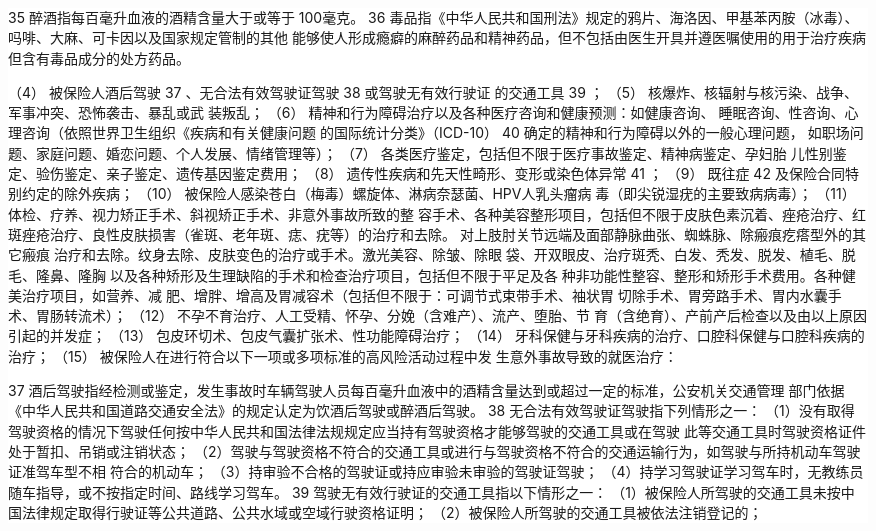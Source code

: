35
醉酒指每百毫升血液的酒精含量大于或等于 100毫克。 
36
毒品指《中华人民共和国刑法》规定的鸦片、海洛因、甲基苯丙胺（冰毒）、吗啡、大麻、可卡因以及国家规定管制的其他
能够使人形成瘾癖的麻醉药品和精神药品，但不包括由医生开具并遵医嘱使用的用于治疗疾病但含有毒品成分的处方药品。 
 
（4） 被保险人酒后驾驶
37
、无合法有效驾驶证驾驶
38
或驾驶无有效行驶证
的交通工具
39
； 
（5） 核爆炸、核辐射与核污染、战争、军事冲突、恐怖袭击、暴乱或武
装叛乱； 
（6） 精神和行为障碍治疗以及各种医疗咨询和健康预测：如健康咨询、
睡眠咨询、性咨询、心理咨询（依照世界卫生组织《疾病和有关健康问题
的国际统计分类》（ICD-10）
40
确定的精神和行为障碍以外的一般心理问题，
如职场问题、家庭问题、婚恋问题、个人发展、情绪管理等）； 
（7） 各类医疗鉴定，包括但不限于医疗事故鉴定、精神病鉴定、孕妇胎
儿性别鉴定、验伤鉴定、亲子鉴定、遗传基因鉴定费用； 
（8） 遗传性疾病和先天性畸形、变形或染色体异常
41
； 
（9） 既往症
42
及保险合同特别约定的除外疾病； 
（10） 被保险人感染苍白（梅毒）螺旋体、淋病奈瑟菌、HPV人乳头瘤病
毒（即尖锐湿疣的主要致病病毒）； 
（11） 体检、疗养、视力矫正手术、斜视矫正手术、非意外事故所致的整
容手术、各种美容整形项目，包括但不限于皮肤色素沉着、痤疮治疗、红
斑痤疮治疗、良性皮肤损害（雀斑、老年斑、痣、疣等）的治疗和去除。
对上肢肘关节远端及面部静脉曲张、蜘蛛脉、除瘢痕疙瘩型外的其它瘢痕
治疗和去除。纹身去除、皮肤变色的治疗或手术。激光美容、除皱、除眼
袋、开双眼皮、治疗斑秃、白发、秃发、脱发、植毛、脱毛、隆鼻、隆胸
以及各种矫形及生理缺陷的手术和检查治疗项目，包括但不限于平足及各
种非功能性整容、整形和矫形手术费用。各种健美治疗项目，如营养、减
肥、增胖、增高及胃减容术（包括但不限于：可调节式束带手术、袖状胃
切除手术、胃旁路手术、胃内水囊手术、胃肠转流术）； 
（12） 不孕不育治疗、人工受精、怀孕、分娩（含难产）、流产、堕胎、节
育（含绝育）、产前产后检查以及由以上原因引起的并发症； 
（13） 包皮环切术、包皮气囊扩张术、性功能障碍治疗； 
（14） 牙科保健与牙科疾病的治疗、口腔科保健与口腔科疾病的治疗； 
（15） 被保险人在进行符合以下一项或多项标准的高风险活动过程中发
生意外事故导致的就医治疗： 
                                                             
37
酒后驾驶指经检测或鉴定，发生事故时车辆驾驶人员每百毫升血液中的酒精含量达到或超过一定的标准，公安机关交通管理
部门依据《中华人民共和国道路交通安全法》的规定认定为饮酒后驾驶或醉酒后驾驶。 
38
无合法有效驾驶证驾驶指下列情形之一： 
（1）没有取得驾驶资格的情况下驾驶任何按中华人民共和国法律法规规定应当持有驾驶资格才能够驾驶的交通工具或在驾驶
此等交通工具时驾驶资格证件处于暂扣、吊销或注销状态； 
（2）驾驶与驾驶资格不符合的交通工具或进行与驾驶资格不符合的交通运输行为，如驾驶与所持机动车驾驶证准驾车型不相
符合的机动车； 
（3）持审验不合格的驾驶证或持应审验未审验的驾驶证驾驶； 
（4）持学习驾驶证学习驾车时，无教练员随车指导，或不按指定时间、路线学习驾车。 
39
驾驶无有效行驶证的交通工具指以下情形之一： 
（1）被保险人所驾驶的交通工具未按中国法律规定取得行驶证等公共道路、公共水域或空域行驶资格证明； 
（2）被保险人所驾驶的交通工具被依法注销登记的； 